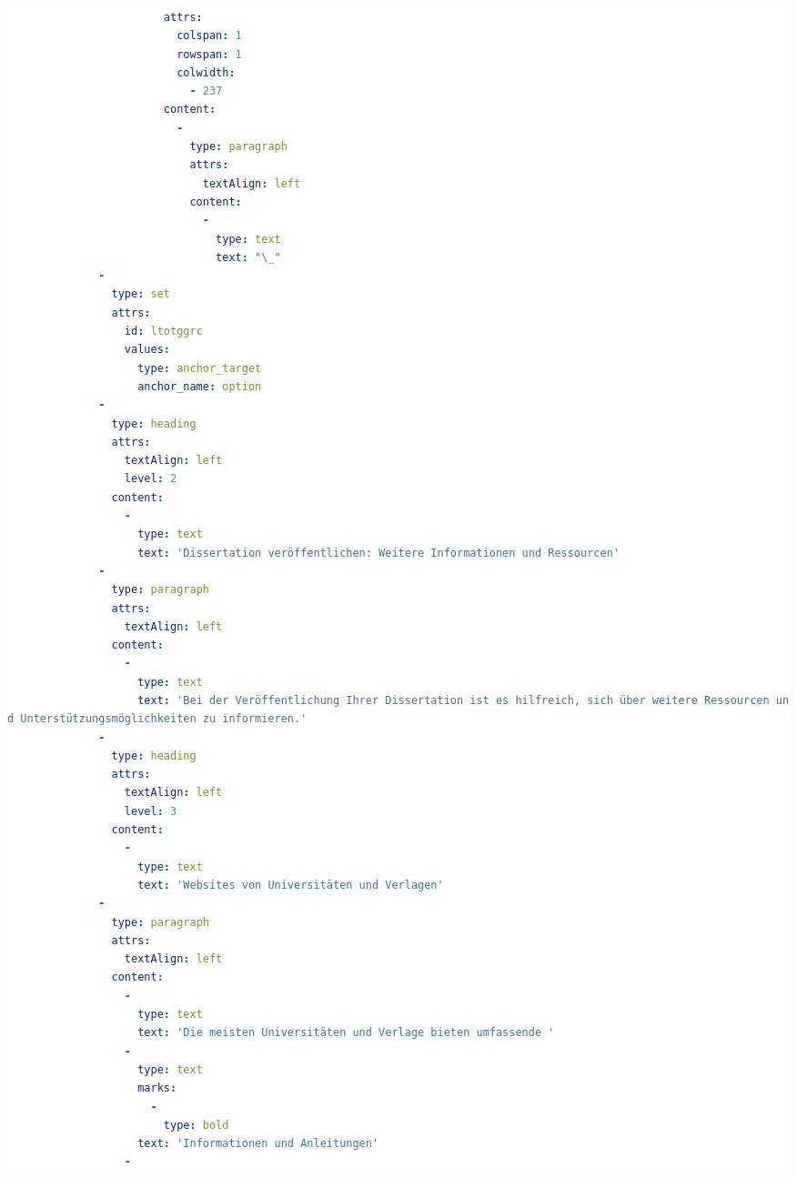 ```yaml
                        attrs:
                          colspan: 1
                          rowspan: 1
                          colwidth:
                            - 237
                        content:
                          -
                            type: paragraph
                            attrs:
                              textAlign: left
                            content:
                              -
                                type: text
                                text: "\_"
              -
                type: set
                attrs:
                  id: ltotggrc
                  values:
                    type: anchor_target
                    anchor_name: option
              -
                type: heading
                attrs:
                  textAlign: left
                  level: 2
                content:
                  -
                    type: text
                    text: 'Dissertation veröffentlichen: Weitere Informationen und Ressourcen'
              -
                type: paragraph
                attrs:
                  textAlign: left
                content:
                  -
                    type: text
                    text: 'Bei der Veröffentlichung Ihrer Dissertation ist es hilfreich, sich über weitere Ressourcen und Unterstützungsmöglichkeiten zu informieren.'
              -
                type: heading
                attrs:
                  textAlign: left
                  level: 3
                content:
                  -
                    type: text
                    text: 'Websites von Universitäten und Verlagen'
              -
                type: paragraph
                attrs:
                  textAlign: left
                content:
                  -
                    type: text
                    text: 'Die meisten Universitäten und Verlage bieten umfassende '
                  -
                    type: text
                    marks:
                      -
                        type: bold
                    text: 'Informationen und Anleitungen'
                  -
```